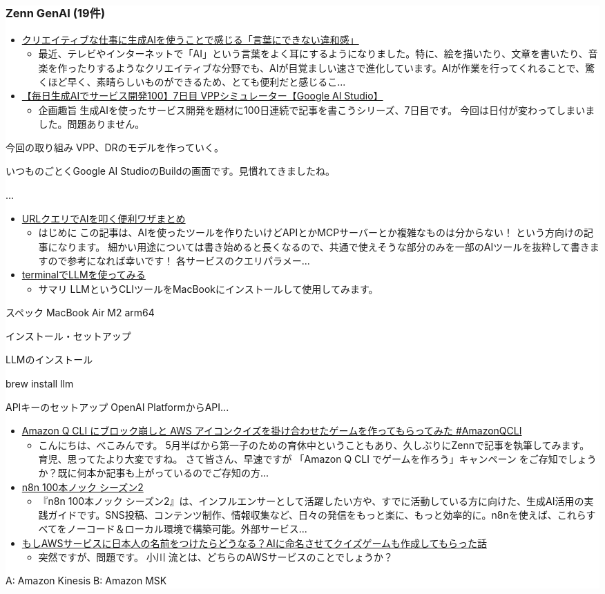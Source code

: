 ### Zenn GenAI (19件)

- [クリエイティブな仕事に生成AIを使うことで感じる「言葉にできない違和感」](https://zenn.dev/udonkonet/articles/780d0655e19aba)
  - 最近、テレビやインターネットで「AI」という言葉をよく耳にするようになりました。特に、絵を描いたり、文章を書いたり、音楽を作ったりするようなクリエイティブな分野でも、AIが目覚ましい速さで進化しています。AIが作業を行ってくれることで、驚くほど早く、素晴らしいものができるため、とても便利だと感じるこ...
- [【毎日生成AIでサービス開発100】7日目 VPPシミュレーター【Google AI Studio】](https://zenn.dev/yourstand_blog/articles/8d60acebdff8f3)
  - 企画趣旨
生成AIを使ったサービス開発を題材に100日連続で記事を書こうシリーズ、7日目です。
今回は日付が変わってしまいました。問題ありません。

 今回の取り組み
VPP、DRのモデルを作っていく。

いつものごとくGoogle AI StudioのBuildの画面です。見慣れてきましたね。

...
- [URLクエリでAIを叩く便利ワザまとめ](https://zenn.dev/cti1650/articles/ai_query_url_guide)
  - はじめに
この記事は、AIを使ったツールを作りたいけどAPIとかMCPサーバーとか複雑なものは分からない！
という方向けの記事になります。
細かい用途については書き始めると長くなるので、共通で使えそうな部分のみを一部のAIツールを抜粋して書きますので参考になれば幸いです！
各サービスのクエリパラメー...
- [terminalでLLMを使ってみる](https://zenn.dev/ka_kan/articles/2ddb5ff075193e)
  - サマリ
LLMというCLIツールをMacBookにインストールして使用してみます。

 スペック
MacBook Air M2 arm64

 インストール・セットアップ

LLMのインストール

brew install llm

APIキーのセットアップ
OpenAI PlatformからAPI...
- [Amazon Q CLI にブロック崩しと AWS アイコンクイズを掛け合わせたゲームを作ってもらってみた #AmazonQCLI](https://zenn.dev/becominn/articles/87ed3d683cd9cb)
  - こんにちは、べこみんです。
5月半ばから第一子のための育休中ということもあり、久しぶりにZennで記事を執筆してみます。
育児、思ってたより大変ですね。
さて皆さん、早速ですが 「Amazon Q CLI でゲームを作ろう」キャンペーン をご存知でしょうか？既に何本か記事も上がっているのでご存知の方...
- [n8n 100本ノック シーズン2](https://zenn.dev/qinritukou/books/n8n_100_knocks_s2)
  - 『n8n 100本ノック シーズン2』は、インフルエンサーとして活躍したい方や、すでに活動している方に向けた、生成AI活用の実践ガイドです。SNS投稿、コンテンツ制作、情報収集など、日々の発信をもっと楽に、もっと効率的に。n8nを使えば、これらすべてをノーコード＆ローカル環境で構築可能。外部サービス...
- [もしAWSサービスに日本人の名前をつけたらどうなる？AIに命名させてクイズゲームも作成してもらった話](https://zenn.dev/yutakan/articles/795c3a3e876c89)
  - 突然ですが、問題です。
小川 流とは、どちらのAWSサービスのことでしょうか？

A: Amazon Kinesis
B: Amazon MSK
